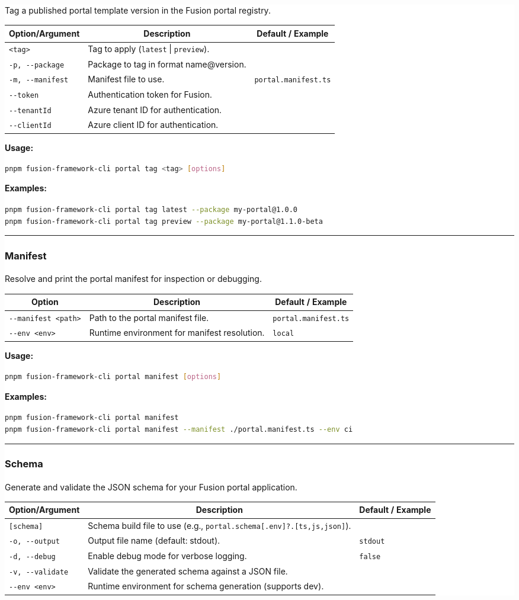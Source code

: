 Tag a published portal template version in the Fusion portal registry.

| Option/Argument   | Description                           | Default / Example |
| ----------------- | ------------------------------------- | ----------------- |
| `<tag>`           | Tag to apply (`latest` \| `preview`). |                   |
| `-p, --package`   | Package to tag in format name@version. |                   |
| `-m, --manifest`  | Manifest file to use.                 | `portal.manifest.ts` |
| `--token`         | Authentication token for Fusion.      |                   |
| `--tenantId`      | Azure tenant ID for authentication.   |                   |
| `--clientId`      | Azure client ID for authentication.   |                   |

**Usage:**
```sh
pnpm fusion-framework-cli portal tag <tag> [options]
```

**Examples:**
```sh
pnpm fusion-framework-cli portal tag latest --package my-portal@1.0.0
pnpm fusion-framework-cli portal tag preview --package my-portal@1.1.0-beta
```

---

### Manifest

Resolve and print the portal manifest for inspection or debugging.

| Option              | Description                                  | Default / Example    |
| ------------------- | -------------------------------------------- | -------------------- |
| `--manifest <path>` | Path to the portal manifest file.            | `portal.manifest.ts` |
| `--env <env>`       | Runtime environment for manifest resolution. | `local`              |

**Usage:**
```sh
pnpm fusion-framework-cli portal manifest [options]
```

**Examples:**
```sh
pnpm fusion-framework-cli portal manifest
pnpm fusion-framework-cli portal manifest --manifest ./portal.manifest.ts --env ci
```

---

### Schema

Generate and validate the JSON schema for your Fusion portal application.

| Option/Argument  | Description                                                           | Default / Example |
| ---------------- | --------------------------------------------------------------------- | ----------------- |
| `[schema]`       | Schema build file to use (e.g., `portal.schema[.env]?.[ts,js,json]`). |                   |
| `-o, --output`   | Output file name (default: stdout).                                   | `stdout`          |
| `-d, --debug`    | Enable debug mode for verbose logging.                                | `false`           |
| `-v, --validate` | Validate the generated schema against a JSON file.                    |                   |
| `--env <env>`    | Runtime environment for schema generation (supports dev).             |                   |
